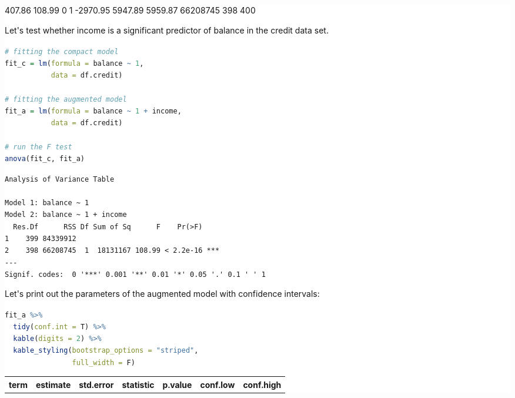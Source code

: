    <td style="text-align:right;"> 407.86 </td>
   <td style="text-align:right;"> 108.99 </td>
   <td style="text-align:right;"> 0 </td>
   <td style="text-align:right;"> 1 </td>
   <td style="text-align:right;"> -2970.95 </td>
   <td style="text-align:right;"> 5947.89 </td>
   <td style="text-align:right;"> 5959.87 </td>
   <td style="text-align:right;"> 66208745 </td>
   <td style="text-align:right;"> 398 </td>
   <td style="text-align:right;"> 400 </td>
  </tr>
</tbody>
</table>

Let's test whether income is a significant predictor of balance in the credit data set. 


```r
# fitting the compact model 
fit_c = lm(formula = balance ~ 1,
           data = df.credit)

# fitting the augmented model
fit_a = lm(formula = balance ~ 1 + income,
           data = df.credit)

# run the F test 
anova(fit_c, fit_a)
```

```
Analysis of Variance Table

Model 1: balance ~ 1
Model 2: balance ~ 1 + income
  Res.Df      RSS Df Sum of Sq      F    Pr(>F)    
1    399 84339912                                  
2    398 66208745  1  18131167 108.99 < 2.2e-16 ***
---
Signif. codes:  0 '***' 0.001 '**' 0.01 '*' 0.05 '.' 0.1 ' ' 1
```

Let's print out the parameters of the augmented model with confidence intervals: 


```r
fit_a %>% 
  tidy(conf.int = T) %>% 
  kable(digits = 2) %>% 
  kable_styling(bootstrap_options = "striped",
                full_width = F)
```

<table class="table table-striped" style="width: auto !important; margin-left: auto; margin-right: auto;">
 <thead>
  <tr>
   <th style="text-align:left;"> term </th>
   <th style="text-align:right;"> estimate </th>
   <th style="text-align:right;"> std.error </th>
   <th style="text-align:right;"> statistic </th>
   <th style="text-align:right;"> p.value </th>
   <th style="text-align:right;"> conf.low </th>
   <th style="text-align:right;"> conf.high </th>
  </tr>
 </thead>
<tbody>
  <tr>